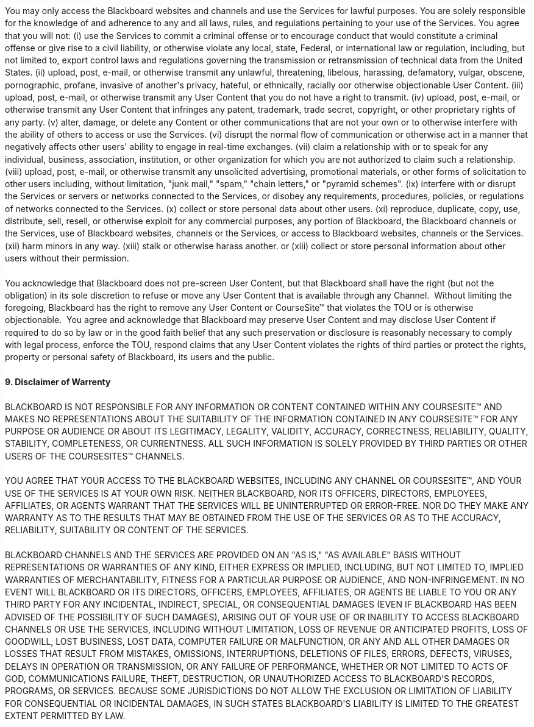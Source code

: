 You may only access the Blackboard websites and channels and use the Services for lawful purposes. You are solely responsible for the knowledge of and adherence to any and all laws, rules, and regulations pertaining to your use of the Services. You agree that you will not: (i) use the Services to commit a criminal offense or to encourage conduct that would constitute a criminal offense or give rise to a civil liability, or otherwise violate any local, state, Federal, or international law or regulation, including, but not limited to, export control laws and regulations governing the transmission or retransmission of technical data from the United States. (ii) upload, post, e-mail, or otherwise transmit any unlawful, threatening, libelous, harassing, defamatory, vulgar, obscene, pornographic, profane, invasive of another's privacy, hateful, or ethnically, racially oor otherwise objectionable User Content. (iii) upload, post, e-mail, or otherwise transmit any User Content that you do not have a right to transmit. (iv) upload, post, e-mail, or otherwise transmit any User Content that infringes any patent, trademark, trade secret, copyright, or other proprietary rights of any party. (v) alter, damage, or delete any Content or other communications that are not your own or to otherwise interfere with the ability of others to access or use the Services. (vi) disrupt the normal flow of communication or otherwise act in a manner that negatively affects other users' ability to engage in real-time exchanges. (vii) claim a relationship with or to speak for any individual, business, association, institution, or other organization for which you are not authorized to claim such a relationship. (viii) upload, post, e-mail, or otherwise transmit any unsolicited advertising, promotional materials, or other forms of solicitation to other users including, without limitation, "junk mail," "spam," "chain letters," or "pyramid schemes". (ix) interfere with or disrupt the Services or servers or networks connected to the Services, or disobey any requirements, procedures, policies, or regulations of networks connected to the Services. (x) collect or store personal data about other users. (xi) reproduce, duplicate, copy, use, distribute, sell, resell, or otherwise exploit for any commercial purposes, any portion of Blackboard, the Blackboard channels or the Services, use of Blackboard websites, channels or the Services, or access to Blackboard websites, channels or the Services. (xii) harm minors in any way. (xiii) stalk or otherwise harass another. or (xiii) collect or store personal information about other users without their permission.  
   
You acknowledge that Blackboard does not pre-screen User Content, but that Blackboard shall have the right (but not the obligation) in its sole discretion to refuse or move any User Content that is available through any Channel.  Without limiting the foregoing, Blackboard has the right to remove any User Content or CourseSite™ that violates the TOU or is otherwise objectionable.  You agree and acknowledge that Blackboard may preserve User Content and may disclose User Content if required to do so by law or in the good faith belief that any such preservation or disclosure is reasonably necessary to comply with legal process, enforce the TOU, respond claims that any User Content violates the rights of third parties or protect the rights, property or personal safety of Blackboard, its users and the public.  
   
**9\. Disclaimer of Warrenty**  
   
BLACKBOARD IS NOT RESPONSIBLE FOR ANY INFORMATION OR CONTENT CONTAINED WITHIN ANY COURSESITE™ AND MAKES NO REPRESENTATIONS ABOUT THE SUITABILITY OF THE INFORMATION CONTAINED IN ANY COURSESITE™ FOR ANY PURPOSE OR AUDIENCE OR ABOUT ITS LEGITIMACY, LEGALITY, VALIDITY, ACCURACY, CORRECTNESS, RELIABILITY, QUALITY, STABILITY, COMPLETENESS, OR CURRENTNESS. ALL SUCH INFORMATION IS SOLELY PROVIDED BY THIRD PARTIES OR OTHER USERS OF THE COURSESITES™ CHANNELS.  
   
YOU AGREE THAT YOUR ACCESS TO THE BLACKBOARD WEBSITES, INCLUDING ANY CHANNEL OR COURSESITE™, AND YOUR USE OF THE SERVICES IS AT YOUR OWN RISK. NEITHER BLACKBOARD, NOR ITS OFFICERS, DIRECTORS, EMPLOYEES, AFFILIATES, OR AGENTS WARRANT THAT THE SERVICES WILL BE UNINTERRUPTED OR ERROR-FREE. NOR DO THEY MAKE ANY WARRANTY AS TO THE RESULTS THAT MAY BE OBTAINED FROM THE USE OF THE SERVICES OR AS TO THE ACCURACY, RELIABILITY, SUITABILITY OR CONTENT OF THE SERVICES.  
   
BLACKBOARD CHANNELS AND THE SERVICES ARE PROVIDED ON AN "AS IS," "AS AVAILABLE" BASIS WITHOUT REPRESENTATIONS OR WARRANTIES OF ANY KIND, EITHER EXPRESS OR IMPLIED, INCLUDING, BUT NOT LIMITED TO, IMPLIED WARRANTIES OF MERCHANTABILITY, FITNESS FOR A PARTICULAR PURPOSE OR AUDIENCE, AND NON-INFRINGEMENT. IN NO EVENT WILL BLACKBOARD OR ITS DIRECTORS, OFFICERS, EMPLOYEES, AFFILIATES, OR AGENTS BE LIABLE TO YOU OR ANY THIRD PARTY FOR ANY INCIDENTAL, INDIRECT, SPECIAL, OR CONSEQUENTIAL DAMAGES (EVEN IF BLACKBOARD HAS BEEN ADVISED OF THE POSSIBILITY OF SUCH DAMAGES), ARISING OUT OF YOUR USE OF OR INABILITY TO ACCESS BLACKBOARD CHANNELS OR USE THE SERVICES, INCLUDING WITHOUT LIMITATION, LOSS OF REVENUE OR ANTICIPATED PROFITS, LOSS OF GOODWILL, LOST BUSINESS, LOST DATA, COMPUTER FAILURE OR MALFUNCTION, OR ANY AND ALL OTHER DAMAGES OR LOSSES THAT RESULT FROM MISTAKES, OMISSIONS, INTERRUPTIONS, DELETIONS OF FILES, ERRORS, DEFECTS, VIRUSES, DELAYS IN OPERATION OR TRANSMISSION, OR ANY FAILURE OF PERFORMANCE, WHETHER OR NOT LIMITED TO ACTS OF GOD, COMMUNICATIONS FAILURE, THEFT, DESTRUCTION, OR UNAUTHORIZED ACCESS TO BLACKBOARD'S RECORDS, PROGRAMS, OR SERVICES. BECAUSE SOME JURISDICTIONS DO NOT ALLOW THE EXCLUSION OR LIMITATION OF LIABILITY FOR CONSEQUENTIAL OR INCIDENTAL DAMAGES, IN SUCH STATES BLACKBOARD'S LIABILITY IS LIMITED TO THE GREATEST EXTENT PERMITTED BY LAW.  